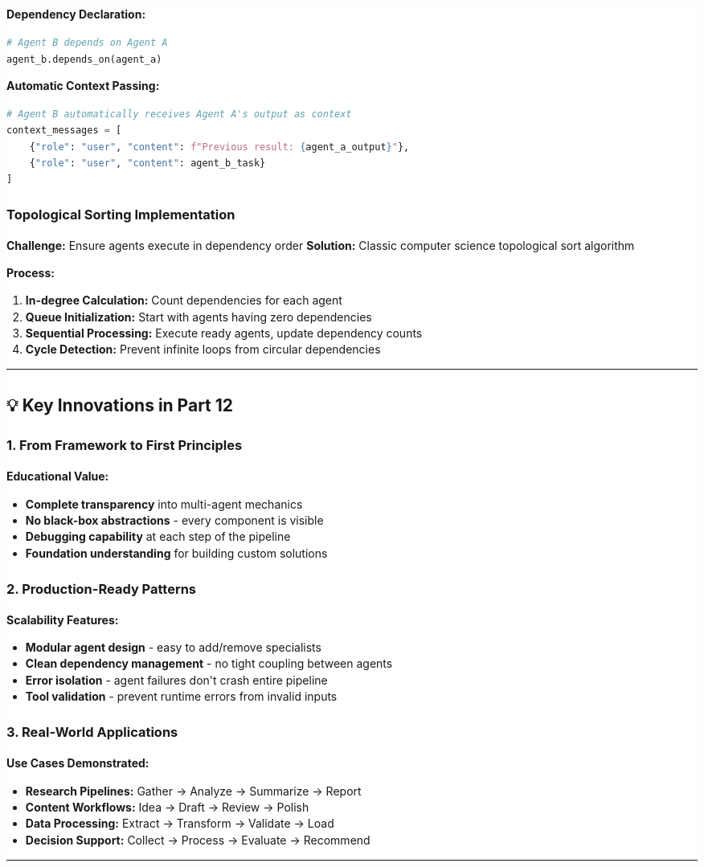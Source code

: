 **Dependency Declaration:**
```python
# Agent B depends on Agent A
agent_b.depends_on(agent_a)
```

**Automatic Context Passing:**
```python
# Agent B automatically receives Agent A's output as context
context_messages = [
    {"role": "user", "content": f"Previous result: {agent_a_output}"},
    {"role": "user", "content": agent_b_task}
]
```

### **Topological Sorting Implementation**

**Challenge:** Ensure agents execute in dependency order
**Solution:** Classic computer science topological sort algorithm

**Process:**
1. **In-degree Calculation:** Count dependencies for each agent
2. **Queue Initialization:** Start with agents having zero dependencies  
3. **Sequential Processing:** Execute ready agents, update dependency counts
4. **Cycle Detection:** Prevent infinite loops from circular dependencies

---

## 💡 Key Innovations in Part 12

### **1. From Framework to First Principles**

**Educational Value:**
- **Complete transparency** into multi-agent mechanics
- **No black-box abstractions** - every component is visible
- **Debugging capability** at each step of the pipeline
- **Foundation understanding** for building custom solutions

### **2. Production-Ready Patterns**

**Scalability Features:**
- **Modular agent design** - easy to add/remove specialists
- **Clean dependency management** - no tight coupling between agents
- **Error isolation** - agent failures don't crash entire pipeline
- **Tool validation** - prevent runtime errors from invalid inputs

### **3. Real-World Applications**

**Use Cases Demonstrated:**
- **Research Pipelines:** Gather → Analyze → Summarize → Report
- **Content Workflows:** Idea → Draft → Review → Polish
- **Data Processing:** Extract → Transform → Validate → Load
- **Decision Support:** Collect → Process → Evaluate → Recommend

---